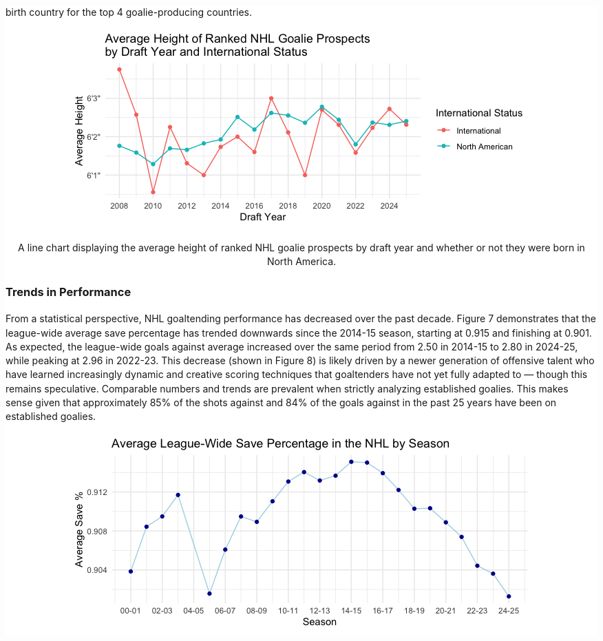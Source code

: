 birth country for the top 4 goalie-producing countries.
</p>

</div>

<div class="figure" style="text-align: center">

<img src="04_final_report_files/figure-gfm/unnamed-chunk-15-1.png" alt="A line chart displaying the average height of ranked NHL goalie prospects by draft year and whether or not they were born in North America."  />
<p class="caption">
A line chart displaying the average height of ranked NHL goalie
prospects by draft year and whether or not they were born in North
America.
</p>

</div>

### Trends in Performance

From a statistical perspective, NHL goaltending performance has
decreased over the past decade. Figure 7 demonstrates that the
league-wide average save percentage has trended downwards since the
2014-15 season, starting at 0.915 and finishing at 0.901. As expected,
the league-wide goals against average increased over the same period
from 2.50 in 2014-15 to 2.80 in 2024-25, while peaking at 2.96 in
2022-23. This decrease (shown in Figure 8) is likely driven by a newer
generation of offensive talent who have learned increasingly dynamic and
creative scoring techniques that goaltenders have not yet fully adapted
to — though this remains speculative. Comparable numbers and trends are
prevalent when strictly analyzing established goalies. This makes sense
given that approximately 85% of the shots against and 84% of the goals
against in the past 25 years have been on established goalies.

<div class="figure" style="text-align: center">

<img src="04_final_report_files/figure-gfm/unnamed-chunk-16-1.png" alt="A line chart displaying the average save percentage across all NHL goalies in each season."  />
<p class="caption">